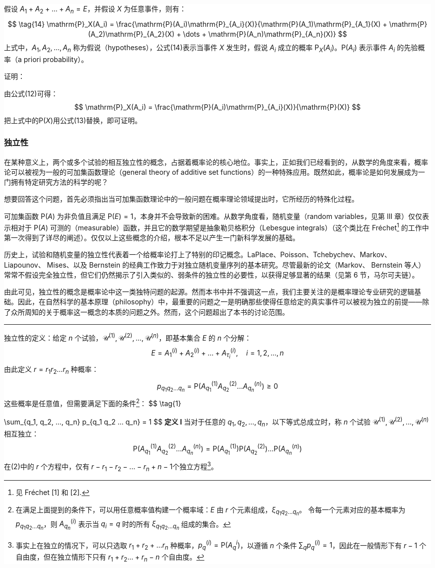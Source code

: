 假设 $A_1 + A_2 + ... + A_n = E$，并假设 $X$​ 为任意事件，则有：
$$
\tag{14}
\mathrm{P}_X(A_i) = \frac{\mathrm{P}(A_i)\mathrm{P}_{A_i}(X)}{\mathrm{P}(A_1)\mathrm{P}_{A_1}(X) + \mathrm{P}(A_2)\mathrm{P}_{A_2}(X) + \dots + \mathrm{P}(A_n)\mathrm{P}_{A_n}(X)}
$$
上式中，$A_1, A_2, ..., A_n$ 称为假说（hypotheses），公式$(14)$表示当事件 $X$ 发生时，假说 $A_i$ 成立的概率 $\mathrm{P}_X(A_i)$。$\mathrm{P}(A_i)$ 表示事件 $A_i$ 的先验概率（a priori probability）。

证明：

由公式$(12)$可得：
$$
\mathrm{P}_X(A_i) = \frac{\mathrm{P}(A_i)\mathrm{P}_{A_i}(X)}{\mathrm{P}(X)}
$$
把上式中的$\mathrm{P}(X)$用公式$(13)$替换，即可证明。



### 独立性

在某种意义上，两个或多个试验的相互独立性的概念，占据着概率论的核心地位。事实上，正如我们已经看到的，从数学的角度来看，概率论可以被视为一般的可加集函数理论（general theory of additive set functions）的一种特殊应用。既然如此，概率论是如何发展成为一门拥有特定研究方法的科学的呢？

想要回答这个问题，首先必须指出当可加集函数理论中的一般问题在概率理论领域提出时，它所经历的特殊化过程。

可加集函数 $\mathrm{P}(A)$ 为非负值且满足 $\mathrm{P}(E) = 1$，本身并不会导致新的困难。从数学角度看，随机变量（random variables，见第 III 章）仅仅表示相对于 $\mathrm{P}(A)$ 可测的（measurable）函数，并且它的数学期望是抽象勒贝格积分（Lebesgue integrals）（这个类比在 Fréchet[^1.6] 的工作中第一次得到了详尽的阐述）。仅仅以上这些概念的介绍，根本不足以产生一门新科学发展的基础。

历史上，试验和随机变量的独立性代表着一个给概率论打上了特别的印记概念。LaPlace、Poisson、Tchebychev、Markov、Liapounov、 Mises、以及 Bernstein 的经典工作致力于对独立随机变量序列的基本研究。尽管最新的论文（Markov、 Bernstein 等人）常常不假设完全独立性，但它们仍然揭示了引入类似的、弱条件的独立性的必要性，以获得足够显著的结果（见第 6 节，马尔可夫链）。

由此可见，独立性的概念是概率论中这一类独特问题的起源。然而本书中并不强调这一点，我们主要关注的是概率理论专业研究的逻辑基础。因此，在自然科学的基本原理（philosophy）中，最重要的问题之一是明确那些使得任意给定的真实事件可以被视为独立的前提——除了众所周知的关于概率这一概念的本质的问题之外。然而，这个问题超出了本书的讨论范围。

---

独立性的定义：给定 $n$ 个试验，$\mathscr{U}^{(1)}, \mathscr{U}^{(2)}, ..., \mathscr{U}^{(n)}$，即基本集合 $E$ 的 $n$ 个分解：
$$
E = A^{(i)}_1 + A^{(i)}_2 + \dots + A^{(i)}_{\tau_i},    \quad i = 1, 2, ..., n
$$
由此定义 $r = r_1 r_2... r_n$ 种概率：
$$
p_{q_1 q_2 ... q_n} = \mathrm{P}(A^{(1)}_{q_1} A^{(2)}_{q_2} ... A^{(n)}_{q_n}) \ge 0
$$
这些概率是任意值，但需要满足下面的条件[^1.7]：
$$
\tag{1}

\sum_{q_1, q_2, ..., q_n} p_{q_1 q_2 ... q_n} = 1
$$
**定义 I**	当对于任意的 $q_1, q_2, ..., q_n$，以下等式总成立时，称 $n$ 个试验 $\mathscr{U}^{(1)}, \mathscr{U}^{(2)}, ..., \mathscr{U}^{(n)}$ 相互独立：
$$
\tag{2}
\mathrm{P}(A^{(1)}_{q_1} A^{(2)}_{q_2} ... A^{(n)}_{q_n}) = \mathrm{P}(A^{(1)}_{q_1}) \mathrm{P}(A^{(2)}_{q_2}) ... \mathrm{P}(A^{(n)}_{q_n})
$$
在$(2)$中的 $r$ 个方程中，仅有 $r - r_1 - r_2 - ... - r_n + n - 1$​ 个独立方程[^1.8]。


[^0.1]: 原始德文版本发表于1933年。
[^0.2]: 暂不确定此人是谁。
[^0.3]: 原文脚注1，Zur Statistik der kontinuierlichen Systeme und des zeitlichen Verlaufes der physikalischen Vorgange. Phys. Jour, of the USSR, Vol. 3, 1933, pp. 35-63. 标题英文为 *On the statistics of continuous systems and the temporal evolution of physical processes*.
[^1.1]: 见参考文献 R. von Mises [1] and [2] and S. Bernstein [1].
[^1.2]: 希望从一开始就为以下公理赋予具体含义的读者，可以参考第二章（与实验数据的关系）。
[^1.3]: 参考 HAUSDORFF, Mengenlehre, 1927, p. 78. 如果一个集合系统中的任意两个集合的和、差、积也属于这个集合系统，则这个集合系统称为一个域。任意非空集合包含空集。使用豪斯多夫（Hausdorff）的标记，把 $A$ 和 $B$ 的乘积记为 $AB$；当 $AB=0$ 时和记为 $A+B$；广义的和记为 $A+B$；$A$ 与 $B$ 的差记为 $A-B$。集合 $E-A$ 表示集合 $A$ 的补集，记为 $\bar{A}$。我们假定读者熟悉集合以及集合的和、差、乘积的基本运算规则。所有 $\mathcal{E}$ 的子集都用大写拉丁字母表示。
[^1.4]: 只对概率论的纯数学发展感兴趣的读者可以略过此节。接下来的内容都只基于第一节的公理，并不利用当前的讨论。第二章，我们仅限于简要解释概率论的公理如何产生，并忽略了关于经验世界中概率概念的深刻哲学论述。在建立概率论应用于现实世界的前提条件时，作者在很大程度上使用了冯·米泽斯的工作，[1] 第21-27页。
[^1.5]: 第四节公式（3）
[^1.6]: 见 Fréchet [1] 和 [2].
[^1.7]: 在满足上面提到的条件下，可以用任意概率值构建一个概率域：$E$ 由 $r$ 个元素组成，$\xi _{q_1 q_2 ... q_n}$。 令每一个元素对应的基本概率为 $p_{q_1 q_2 ... q_n}$，则 $A^{(i)}_{q_n}$ 表示当 $q_i = q$ 时的所有 $\xi _{q_1 q_2... q_n}$ 组成的集合。
[^1.8]: 事实上在独立的情况下，可以只选取 $r_1 + r_2 + ... r_n$ 种概率，$p^{(i)}_q = \mathrm{P}(A^{i}_q)$，以遵循 $n$ 个条件 $\sum_{q} p^{(i)}_q = 1$，因此在一般情形下有 $r-1$ 个自由度，但在独立情形下只有 $r_1 + r_2 ... + r_n - n$ 个自由度。
[^1.9]: 要证明这一点，只需表明，从（概率空间的） $n$ 个分解的相互独立性可以推导出前 $n-1$ 个分解的相互独立性（关于 $n$ 个分解的解释：In the context of probability and statistics, **n decompositions** typically refers to the partitioning or breaking down of a probability space into nnn mutually exclusive and exhaustive events or sets.）假如公式 $(2)$ 正确，则有：
[^1.10]: 参考 S. N. Bernstein [1] pp. 47-57。不过读者应该可以很容易采用数学归纳法自己证明这一推论。
[^1.11]: $\mathrm{P}(A_1 \bar{A_2}) = \mathrm{P}(A_1) - \mathrm{P}(A_1 A_2) = \mathrm{P}(A_1) - \mathrm{P}(A_1)\mathrm{P}(A_2) = \mathrm{P}(A_1)\{1 - \mathrm{P}(A_2)\} = \mathrm{P}(A_1)\mathrm{P}(\bar{A_2})$，其他公式也是类似的推导方法。
[^1.12]: 以下为一个简单的证明（来自 S. N. Bernstein）：假设集合 $E$ 包含 4 个元素 $\xi_1, \xi_2, \xi_3, \xi_4$；并假设对应的基本概率 $\mathrm{P}_1, \mathrm{P}_2, \mathrm{P}_3, \mathrm{P}_4$ 均为 $1/4$，并且有
[^1.13]: 想要证明该公式，读者需要记住条件概率的定义（1.4节公式 $(5)$），并将乘积的概率 $\mathrm{P}(AB)$ 替换为公式 $(3)$。
[^1.14]: 这些条件的必要性可由第 5 节的定理 II 导出；其充分性可以从乘法定理（第 4 节公式 $(7)$）得出。
[^1.15]: 关于马尔可夫链理论更深入的阐述，参考 v. Mises [1], § 16，以及 B. HOSTINSKY, Méthodes générales du calcul des probabilités, “Mém. Sci. Math.” V. 52, Paris 1931。
[^*]: See, for example, O. NIKODYM, Sur une généralisation des intégrales de M. J. Radon, Fund. Math. v. 15, 1930, p. 136.
[^2.1]: 参考 HAUSDORFF, Mengenlehre, 1927, p. 85.
[^2.2]: CARATHÉODORY, Vorlesungen über reelle Funktionen, pp.237-258. (New York, Chelsea Publishing Company).
[^#]: 此处原文，区间表示方式，中间为`;`。
[^2.3]: Cf., for example, LEBESGUE, Leçons sur l’intégration, 1928, p. 152-156.
[^2.4]: 参考前一个注释中的内容。
[^2.5]: For a definition of Borel sets in R see HAUSDORFF, Mengenlehre, 1927, pp. 177-181.
[^2.6]: Cf., for example, R. v. MISES [1], pp. 13-19. Here the existence of probabilities for “all practically possible:” sets of an n-dimensional space is required.
